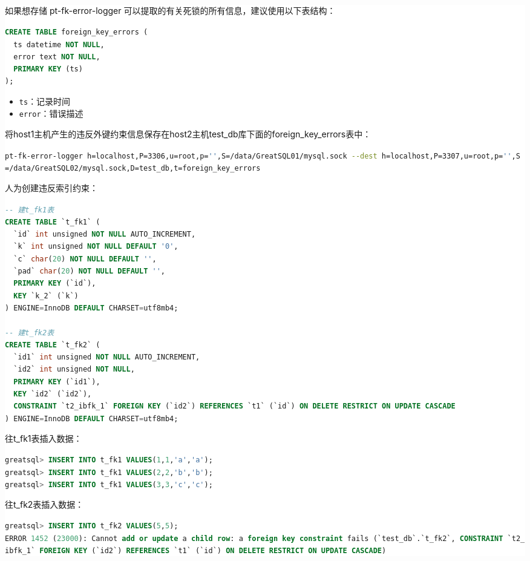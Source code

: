 如果想存储 pt-fk-error-logger 可以提取的有关死锁的所有信息，建议使用以下表结构：

```sql
CREATE TABLE foreign_key_errors (
  ts datetime NOT NULL,
  error text NOT NULL,
  PRIMARY KEY (ts)
);
```

- `ts`：记录时间
- `error`：错误描述

将host1主机产生的违反外键约束信息保存在host2主机test_db库下面的foreign_key_errors表中：

```bash
pt-fk-error-logger h=localhost,P=3306,u=root,p='',S=/data/GreatSQL01/mysql.sock --dest h=localhost,P=3307,u=root,p='',S=/data/GreatSQL02/mysql.sock,D=test_db,t=foreign_key_errors
```

人为创建违反索引约束：

```sql
-- 建t_fk1表
CREATE TABLE `t_fk1` (  
  `id` int unsigned NOT NULL AUTO_INCREMENT,  
  `k` int unsigned NOT NULL DEFAULT '0',  
  `c` char(20) NOT NULL DEFAULT '',  
  `pad` char(20) NOT NULL DEFAULT '',  
  PRIMARY KEY (`id`),  
  KEY `k_2` (`k`)
) ENGINE=InnoDB DEFAULT CHARSET=utf8mb4;

-- 建t_fk2表
CREATE TABLE `t_fk2` (  
  `id1` int unsigned NOT NULL AUTO_INCREMENT,  
  `id2` int unsigned NOT NULL,  
  PRIMARY KEY (`id1`),  
  KEY `id2` (`id2`),  
  CONSTRAINT `t2_ibfk_1` FOREIGN KEY (`id2`) REFERENCES `t1` (`id`) ON DELETE RESTRICT ON UPDATE CASCADE
) ENGINE=InnoDB DEFAULT CHARSET=utf8mb4;
```

往t_fk1表插入数据：

```sql
greatsql> INSERT INTO t_fk1 VALUES(1,1,'a','a');
greatsql> INSERT INTO t_fk1 VALUES(2,2,'b','b');
greatsql> INSERT INTO t_fk1 VALUES(3,3,'c','c');
```

往t_fk2表插入数据：

```sql
greatsql> INSERT INTO t_fk2 VALUES(5,5);
ERROR 1452 (23000): Cannot add or update a child row: a foreign key constraint fails (`test_db`.`t_fk2`, CONSTRAINT `t2_ibfk_1` FOREIGN KEY (`id2`) REFERENCES `t1` (`id`) ON DELETE RESTRICT ON UPDATE CASCADE)
```
